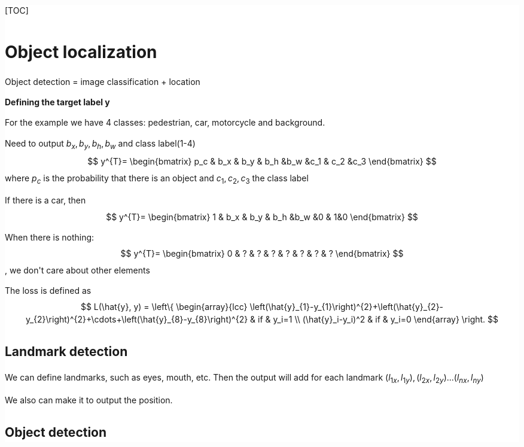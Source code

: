 [TOC]

# Object localization

Object detection = image classification + location

 **Defining the target label y**

For the example we have 4 classes: pedestrian, car, motorcycle and background.

Need to output $b_x, b_y, b_h, b_w$ and class label(1-4)
$$
y^{T}= \begin{bmatrix}
p_c & b_x & b_y & b_h &b_w &c_1 & c_2 &c_3
\end{bmatrix}
$$
where $p_c$ is the probability that there is an object and $c_1, c_2, c_3$ the class label

If there is a car, then 
$$
y^{T}= \begin{bmatrix}
1 & b_x & b_y & b_h &b_w &0 & 1&0
\end{bmatrix}
$$

When there is nothing: 
$$
y^{T}= \begin{bmatrix}
0 & ? & ? & ? & ? & ? & ? & ?
\end{bmatrix}
$$
, we don't care about other elements

The loss is defined as
$$
L(\hat{y}, y) = \left\{ 
	\begin{array}{lcc}
  \left(\hat{y}_{1}-y_{1}\right)^{2}+\left(\hat{y}_{2}-y_{2}\right)^{2}+\cdots+\left(\hat{y}_{8}-y_{8}\right)^{2} & if & y_i=1 \\
 (\hat{y}_i-y_i)^2 & if & y_i=0
\end{array}
\right.
$$

## Landmark detection

We can define landmarks, such as eyes,  mouth, etc. Then the output will add for each landmark $(l_{1x}, l_{1y}), (l_{2x}, l_{2y})...(l_{nx}, l_{ny})$

We also can make it to output the position.

## Object detection
